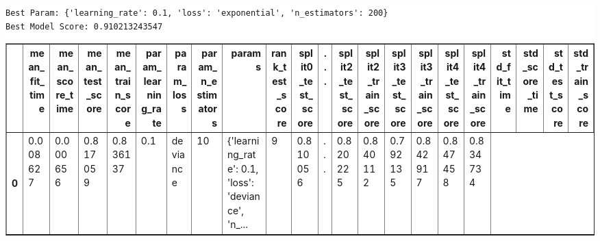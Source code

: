     Best Param: {'learning_rate': 0.1, 'loss': 'exponential', 'n_estimators': 200}
    Best Model Score: 0.910213243547



<div>
<style scoped>
    .dataframe tbody tr th:only-of-type {
        vertical-align: middle;
    }

    .dataframe tbody tr th {
        vertical-align: top;
    }

    .dataframe thead th {
        text-align: right;
    }
</style>
<table border="1" class="dataframe">
  <thead>
    <tr style="text-align: right;">
      <th></th>
      <th>mean_fit_time</th>
      <th>mean_score_time</th>
      <th>mean_test_score</th>
      <th>mean_train_score</th>
      <th>param_learning_rate</th>
      <th>param_loss</th>
      <th>param_n_estimators</th>
      <th>params</th>
      <th>rank_test_score</th>
      <th>split0_test_score</th>
      <th>...</th>
      <th>split2_test_score</th>
      <th>split2_train_score</th>
      <th>split3_test_score</th>
      <th>split3_train_score</th>
      <th>split4_test_score</th>
      <th>split4_train_score</th>
      <th>std_fit_time</th>
      <th>std_score_time</th>
      <th>std_test_score</th>
      <th>std_train_score</th>
    </tr>
  </thead>
  <tbody>
    <tr>
      <th>0</th>
      <td>0.008627</td>
      <td>0.000656</td>
      <td>0.817059</td>
      <td>0.836137</td>
      <td>0.1</td>
      <td>deviance</td>
      <td>10</td>
      <td>{'learning_rate': 0.1, 'loss': 'deviance', 'n_...</td>
      <td>9</td>
      <td>0.810056</td>
      <td>...</td>
      <td>0.820225</td>
      <td>0.840112</td>
      <td>0.792135</td>
      <td>0.842917</td>
      <td>0.847458</td>
      <td>0.834734</td>